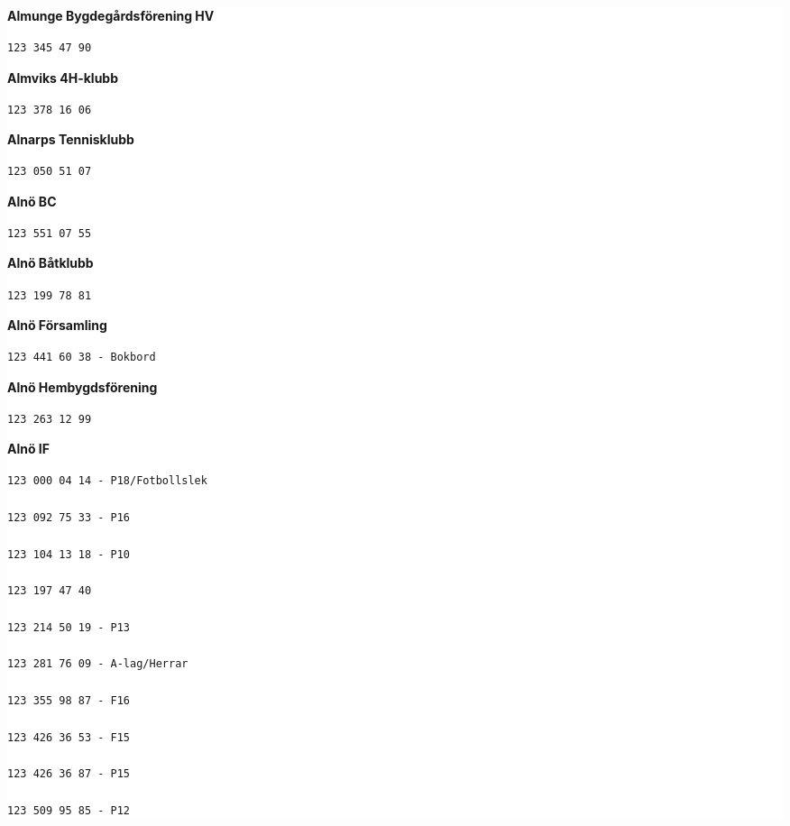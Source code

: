 


**Almunge Bygdegårdsförening HV**

    123 345 47 90




**Almviks 4H-klubb**

    123 378 16 06




**Alnarps Tennisklubb**

    123 050 51 07




**Alnö BC**

    123 551 07 55




**Alnö Båtklubb**

    123 199 78 81




**Alnö Församling**

    123 441 60 38 - Bokbord




**Alnö Hembygdsförening**

    123 263 12 99




**Alnö IF**

    123 000 04 14 - P18/Fotbollslek

    123 092 75 33 - P16

    123 104 13 18 - P10

    123 197 47 40

    123 214 50 19 - P13

    123 281 76 09 - A-lag/Herrar

    123 355 98 87 - F16

    123 426 36 53 - F15

    123 426 36 87 - P15

    123 509 95 85 - P12
